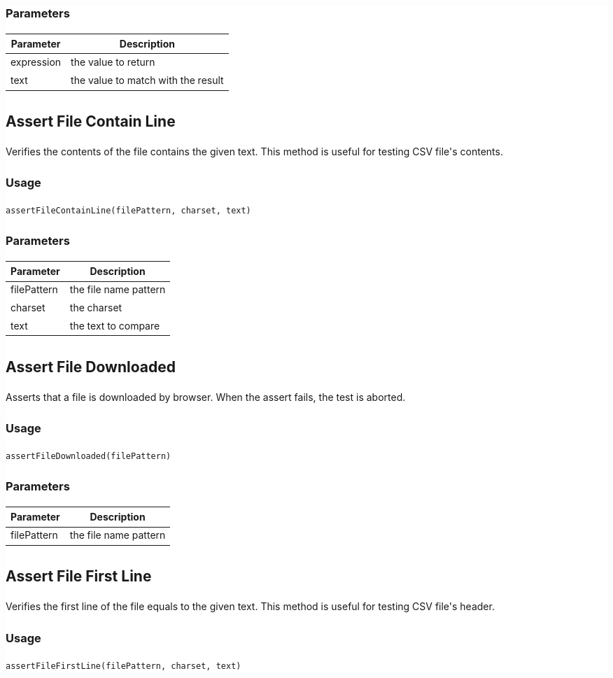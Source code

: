 ### Parameters

Parameter | Description
--------- | -----------
expression | the value to return
text | the value to match with the result

## Assert File Contain Line

Verifies the contents of the file contains the given text. This method is useful for testing CSV file's contents.

### Usage

`
assertFileContainLine(filePattern, charset, text)
`

### Parameters

Parameter | Description
--------- | -----------
filePattern | the file name pattern
charset | the charset
text | the text to compare

## Assert File Downloaded

Asserts that a file is downloaded by browser. When the assert fails, the test is aborted.

### Usage

`
assertFileDownloaded(filePattern)
`

### Parameters

Parameter | Description
--------- | -----------
filePattern | the file name pattern

## Assert File First Line

Verifies the first line of the file equals to the given text. This method is useful for testing CSV file's header.

### Usage

`
assertFileFirstLine(filePattern, charset, text)
`
